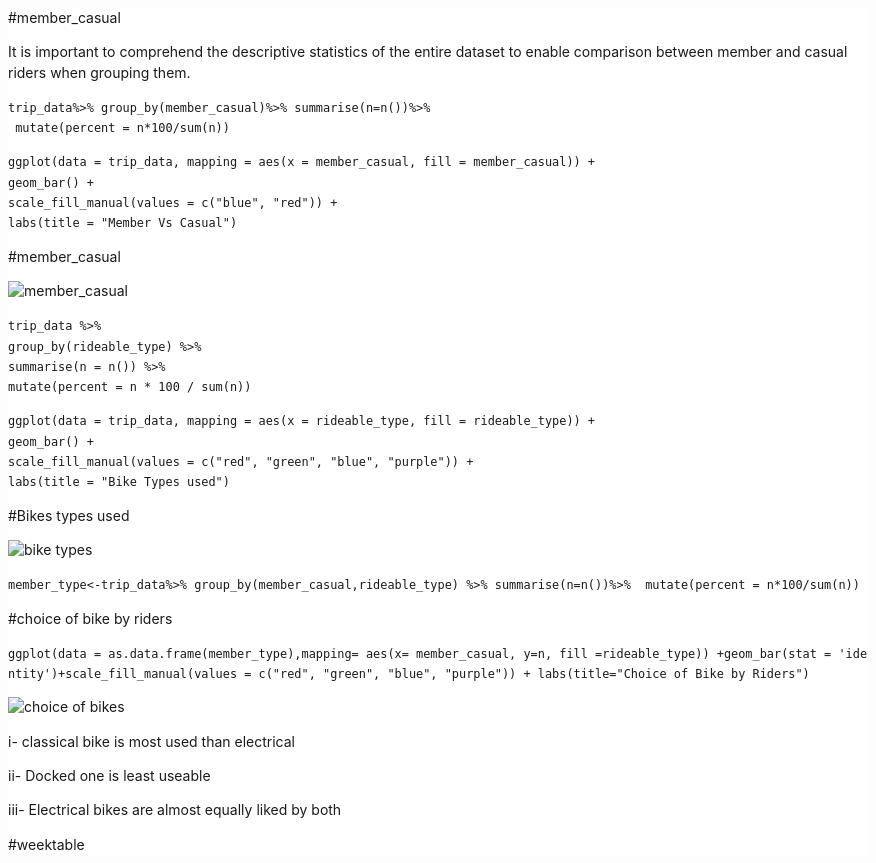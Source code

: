  #member_casual
 
 It is important to comprehend the descriptive statistics of the entire dataset to enable comparison between member and casual riders when grouping them.
 
 ```{r}
 trip_data%>% group_by(member_casual)%>% summarise(n=n())%>%
  mutate(percent = n*100/sum(n))
  ```
  ```{r}
  ggplot(data = trip_data, mapping = aes(x = member_casual, fill = member_casual)) +
  geom_bar() +
  scale_fill_manual(values = c("blue", "red")) +
  labs(title = "Member Vs Casual")
  ```
  #member_casual
  
  ![member_casual](https://github.com/Sufyantheanalyst/member-casual/blob/main/compare%20member-casual%20users.jpeg)
  
  ```{r}
  trip_data %>%
  group_by(rideable_type) %>%
  summarise(n = n()) %>%
  mutate(percent = n * 100 / sum(n))
  ```
  ```{r}
  ggplot(data = trip_data, mapping = aes(x = rideable_type, fill = rideable_type)) +
  geom_bar() +
  scale_fill_manual(values = c("red", "green", "blue", "purple")) +
  labs(title = "Bike Types used")
  ```
  
  #Bikes types used
  
  ![bike types](https://github.com/Sufyantheanalyst/Bike-share-project-plots/blob/main/bike%20types%20used.jpeg)
  
  ```{r}
  member_type<-trip_data%>% group_by(member_casual,rideable_type) %>% summarise(n=n())%>%  mutate(percent = n*100/sum(n))
  ```
  
  #choice of bike by riders
  
  ```{r}
  ggplot(data = as.data.frame(member_type),mapping= aes(x= member_casual, y=n, fill =rideable_type)) +geom_bar(stat = 'identity')+scale_fill_manual(values = c("red", "green", "blue", "purple")) + labs(title="Choice of Bike by Riders")
  ```
  ![choice of bikes](https://github.com/Sufyantheanalyst/Bike-share-project-plots/blob/main/choice%20of%20bike%20by%20riders.jpeg)
  
  i- classical bike is most used than electrical

ii- Docked one is least useable

iii- Electrical bikes are almost equally liked by both

#weektable
